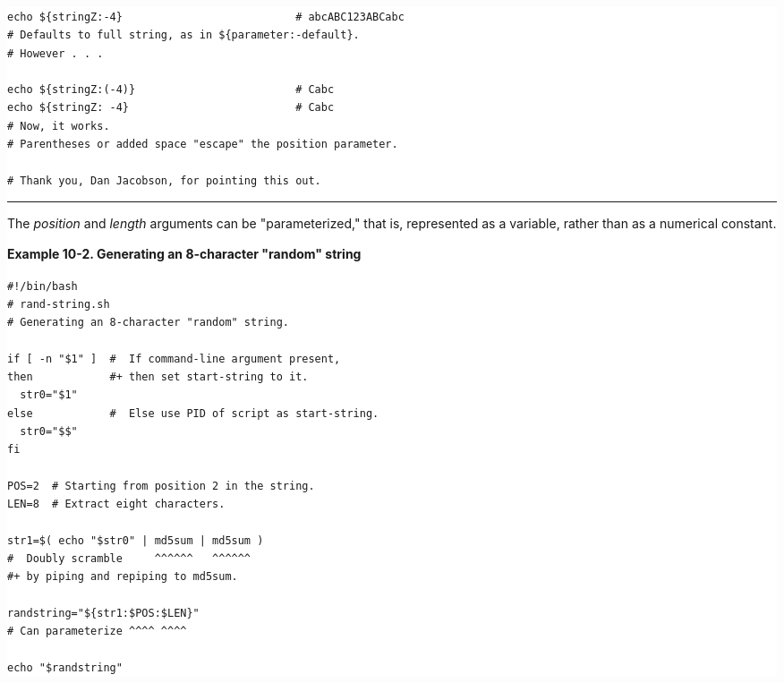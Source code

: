     echo ${stringZ:-4}                           # abcABC123ABCabc
    # Defaults to full string, as in ${parameter:-default}.
    # However . . .
    
    echo ${stringZ:(-4)}                         # Cabc 
    echo ${stringZ: -4}                          # Cabc
    # Now, it works.
    # Parentheses or added space "escape" the position parameter.
    
    # Thank you, Dan Jacobson, for pointing this out.  
  
---  
  
The _position_ and _length_ arguments can be  "parameterized," that is, represented as a variable, rather than as a numerical constant.

 **Example 10-2. Generating an 8-character "random" string**
    
    
    #!/bin/bash
    # rand-string.sh
    # Generating an 8-character "random" string.
    
    if [ -n "$1" ]  #  If command-line argument present,
    then            #+ then set start-string to it.
      str0="$1"
    else            #  Else use PID of script as start-string.
      str0="$$"
    fi
    
    POS=2  # Starting from position 2 in the string.
    LEN=8  # Extract eight characters.
    
    str1=$( echo "$str0" | md5sum | md5sum )
    #  Doubly scramble     ^^^^^^   ^^^^^^
    #+ by piping and repiping to md5sum.
    
    randstring="${str1:$POS:$LEN}"
    # Can parameterize ^^^^ ^^^^
    
    echo "$randstring"
    
